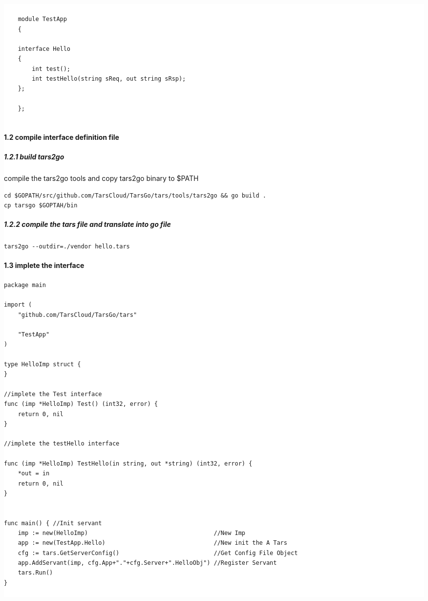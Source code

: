```
	
	module TestApp
	{
	
	interface Hello
	{
	    int test();
	    int testHello(string sReq, out string sRsp);
	};
	
	}; 
	
```
	

#### 1.2 compile interface definition file

##### 1.2.1 build tars2go
compile the tars2go tools and copy tars2go binary to $PATH

	cd $GOPATH/src/github.com/TarsCloud/TarsGo/tars/tools/tars2go && go build . 
    cp tarsgo $GOPTAH/bin 

##### 1.2.2 compile the tars file and translate into go file
	tars2go --outdir=./vendor hello.tars
#### 1.3 implete the interface
```
package main

import (
    "github.com/TarsCloud/TarsGo/tars"

    "TestApp"
)

type HelloImp struct {
}

//implete the Test interface
func (imp *HelloImp) Test() (int32, error) {
    return 0, nil 
}

//implete the testHello interface

func (imp *HelloImp) TestHello(in string, out *string) (int32, error) {
    *out = in
    return 0, nil 
}


func main() { //Init servant
    imp := new(HelloImp)                                    //New Imp
    app := new(TestApp.Hello)                               //New init the A Tars
    cfg := tars.GetServerConfig()                           //Get Config File Object
    app.AddServant(imp, cfg.App+"."+cfg.Server+".HelloObj") //Register Servant
    tars.Run()
}


```
